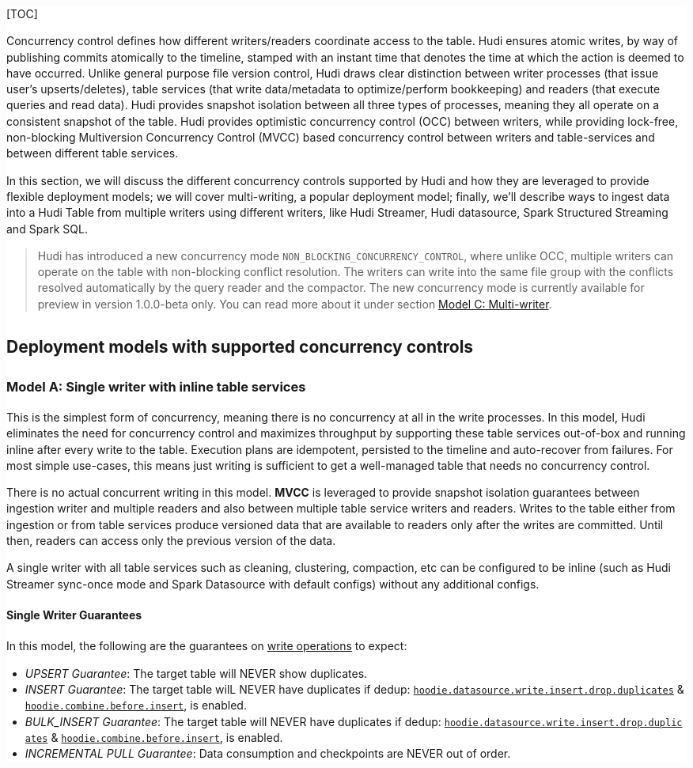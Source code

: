 [TOC]

Concurrency control defines how different writers/readers coordinate access to the table. Hudi ensures atomic writes, by way of publishing commits atomically to the timeline, stamped with an instant time that denotes the time at which the action is deemed to have occurred. Unlike general purpose file version control, Hudi draws clear distinction between writer processes (that issue user’s upserts/deletes), table services (that write data/metadata to optimize/perform bookkeeping) and readers (that execute queries and read data). Hudi provides snapshot isolation between all three types of processes, meaning they all operate on a consistent snapshot of the table. Hudi provides optimistic concurrency control (OCC) between writers, while providing lock-free, non-blocking Multiversion Concurrency Control (MVCC) based concurrency control between writers and table-services and between different table services.

In this section, we will discuss the different concurrency controls supported by Hudi and how they are leveraged to provide flexible deployment models; we will cover multi-writing, a  popular deployment model; finally, we’ll describe ways to ingest data into a Hudi Table from multiple writers using different writers, like  Hudi Streamer, Hudi datasource, Spark Structured Streaming and Spark SQL.

> Hudi has introduced a new concurrency mode `NON_BLOCKING_CONCURRENCY_CONTROL`, where unlike OCC, multiple writers can
> operate on the table with non-blocking conflict resolution. The writers can write into the same file group with the
> conflicts resolved automatically by the query reader and the compactor. The new concurrency mode is currently
> available for preview in version 1.0.0-beta only. You can read more about it under section [Model C: Multi-writer](#model-c-multi-writer).

## Deployment models with supported concurrency controls

### Model A: Single writer with inline table services

This is the simplest form of concurrency, meaning there is no concurrency at all in the write processes. In this model, Hudi eliminates the need for concurrency control and maximizes throughput by supporting these table services out-of-box and running inline after every write to the table. Execution plans are idempotent, persisted to the timeline and auto-recover from failures. For most simple use-cases, this means just writing is sufficient to get a well-managed table that needs no concurrency control.

There is no actual concurrent writing in this model. **MVCC** is leveraged to provide snapshot isolation guarantees between ingestion writer and multiple readers and also between multiple table service writers and readers. Writes to the table either from ingestion or from table services produce versioned data that are available to readers only after the writes are committed. Until then, readers can access only the previous version of the data.

A single writer with all table services such as cleaning, clustering, compaction, etc can be configured to be inline (such as Hudi Streamer sync-once mode and Spark Datasource with default configs) without any additional configs.

#### Single Writer Guarantees

In this model, the following are the guarantees on [write operations](https://hudi.apache.org/docs/write_operations/) to expect:

- *UPSERT Guarantee*: The target table will NEVER show duplicates.
- *INSERT Guarantee*: The target table wilL NEVER have duplicates if dedup: [`hoodie.datasource.write.insert.drop.duplicates`](https://hudi.apache.org/docs/configurations#hoodiedatasourcewriteinsertdropduplicates) & [`hoodie.combine.before.insert`](https://hudi.apache.org/docs/configurations/#hoodiecombinebeforeinsert), is enabled.
- *BULK_INSERT Guarantee*: The target table will NEVER have duplicates if dedup: [`hoodie.datasource.write.insert.drop.duplicates`](https://hudi.apache.org/docs/configurations#hoodiedatasourcewriteinsertdropduplicates) & [`hoodie.combine.before.insert`](https://hudi.apache.org/docs/configurations/#hoodiecombinebeforeinsert), is enabled.
- *INCREMENTAL PULL Guarantee*: Data consumption and checkpoints are NEVER out of order.
